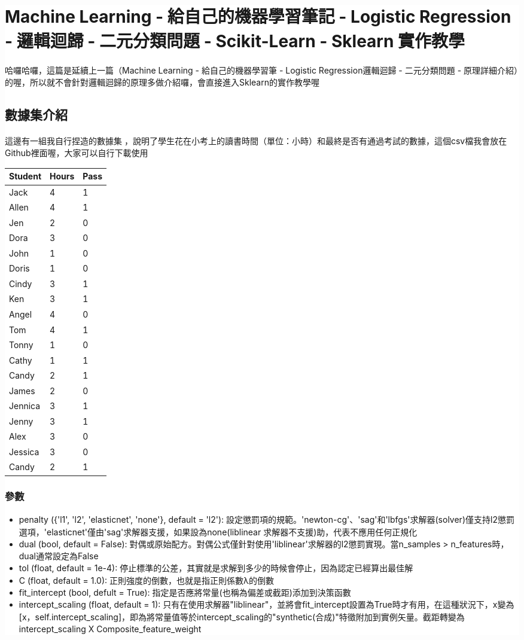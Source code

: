 

# Machine Learning - 給自己的機器學習筆記 - Logistic Regression - 邏輯迴歸 - 二元分類問題 - Scikit-Learn - Sklearn 實作教學

哈囉哈囉，這篇是延續上一篇（Machine Learning - 給自己的機器學習筆 - Logistic Regression邏輯迴歸 - 二元分類問題 - 原理詳細介紹）的喔，所以就不會針對邏輯迴歸的原理多做介紹囉，會直接進入Sklearn的實作教學喔





## 數據集介紹

這邊有一組我自行捏造的數據集 ，說明了學生花在小考上的讀書時間（單位：小時）和最終是否有通過考試的數據，這個csv檔我會放在Github裡面喔，大家可以自行下載使用


Student  |  Hours | Pass
--------------|-------------|---------
Jack|4|1
Allen|4|1    
Jen|2|0
Dora|3|0
John|1|0
Doris|1|0
Cindy|3|1
Ken|3|1
Angel|4|0
Tom|4|1
Tonny|1|0
Cathy|1|1
Candy|2|1
James|2|0
Jennica|3|1
Jenny|3|1
Alex|3|0
Jessica|3|0
Candy|2|1





### 參數

+ penalty ({'l1', 'l2', 'elasticnet', 'none'}, default = 'l2'): 設定懲罰項的規範。'newton-cg'、'sag'和'lbfgs'求解器(solver)僅支持l2懲罰選項，'elasticnet'僅由'sag'求解器支援，如果設為none(liblinear 求解器不支援)助，代表不應用任何正規化
+ dual (bool, default = False): 對偶或原始配方。對偶公式僅針對使用'liblinear'求解器的l2懲罰實現。當n_samples > n_features時，dual通常設定為False
+ tol (float, default = 1e-4): 停止標準的公差，其實就是求解到多少的時候會停止，因為認定已經算出最佳解
+  C (float, default = 1.0): 正則強度的倒數，也就是指正則係數λ的倒數
+ fit_intercept (bool, defult = True): 指定是否應將常量(也稱為偏差或截距)添加到決策函數
+ intercept_scaling (float, default = 1): 只有在使用求解器"liblinear"，並將會fit_intercept設置為True時才有用，在這種狀況下，x變為[x，self.intercept_scaling]，即為將常量值等於intercept_scaling的"synthetic(合成)"特徵附加到實例矢量。截距轉變為 intercept_scaling X Composite_feature_weight
